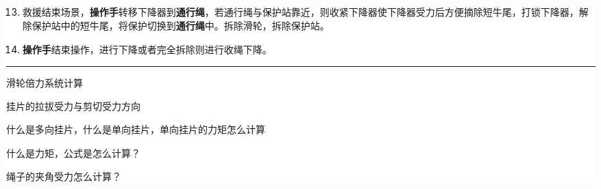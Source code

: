 13. 救援结束场景，**操作手**转移下降器到**通行绳**，若通行绳与保护站靠近，则收紧下降器使下降器受力后方便摘除短牛尾，打锁下降器，解除保护站中的短牛尾，将保护切换到**通行绳**中。拆除滑轮，拆除保护站。

14. **操作手**结束操作，进行下降或者完全拆除则进行收绳下降。

    



---------------------------------------

滑轮倍力系统计算

挂片的拉拔受力与剪切受力方向

什么是多向挂片，什么是单向挂片，单向挂片的力矩怎么计算

什么是力矩，公式是怎么计算？

绳子的夹角受力怎么计算？



























